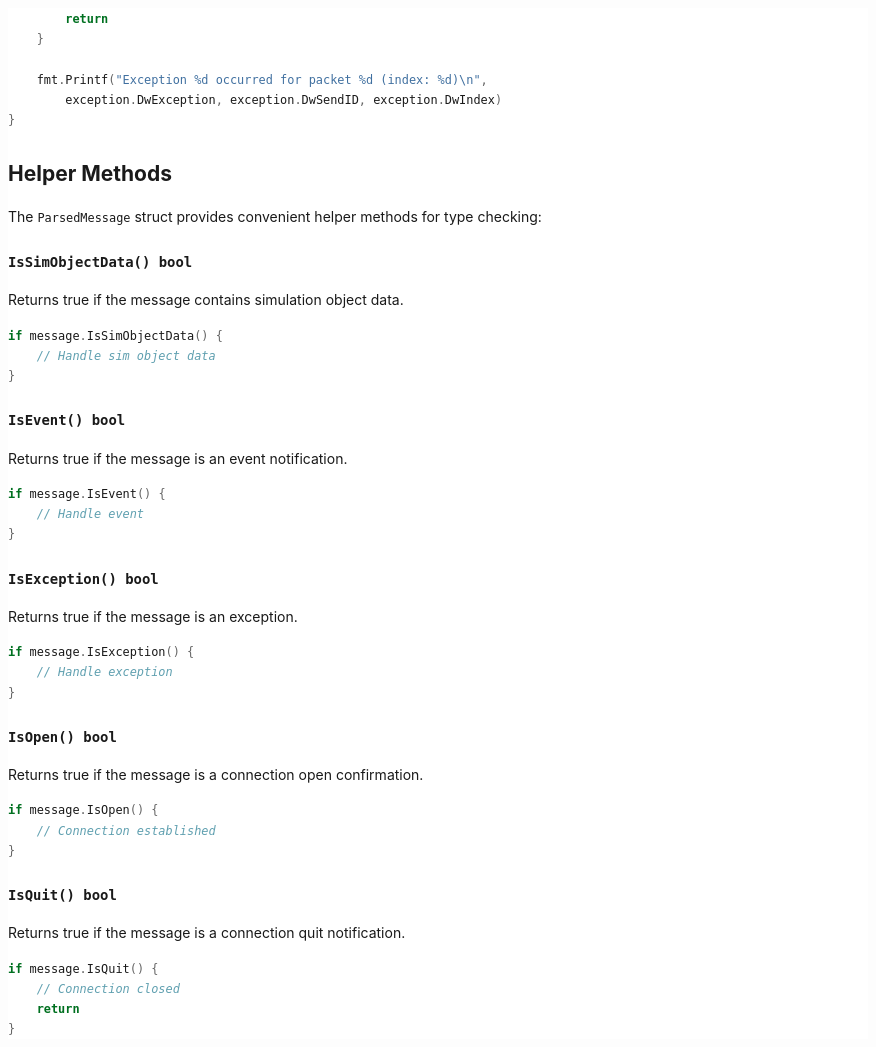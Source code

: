 ```go
        return
    }

    fmt.Printf("Exception %d occurred for packet %d (index: %d)\n",
        exception.DwException, exception.DwSendID, exception.DwIndex)
}
```

## Helper Methods

The `ParsedMessage` struct provides convenient helper methods for type checking:

### `IsSimObjectData() bool`
Returns true if the message contains simulation object data.

```go
if message.IsSimObjectData() {
    // Handle sim object data
}
```

### `IsEvent() bool`
Returns true if the message is an event notification.

```go
if message.IsEvent() {
    // Handle event
}
```

### `IsException() bool`
Returns true if the message is an exception.

```go
if message.IsException() {
    // Handle exception
}
```

### `IsOpen() bool`
Returns true if the message is a connection open confirmation.

```go
if message.IsOpen() {
    // Connection established
}
```

### `IsQuit() bool`
Returns true if the message is a connection quit notification.

```go
if message.IsQuit() {
    // Connection closed
    return
}
```
